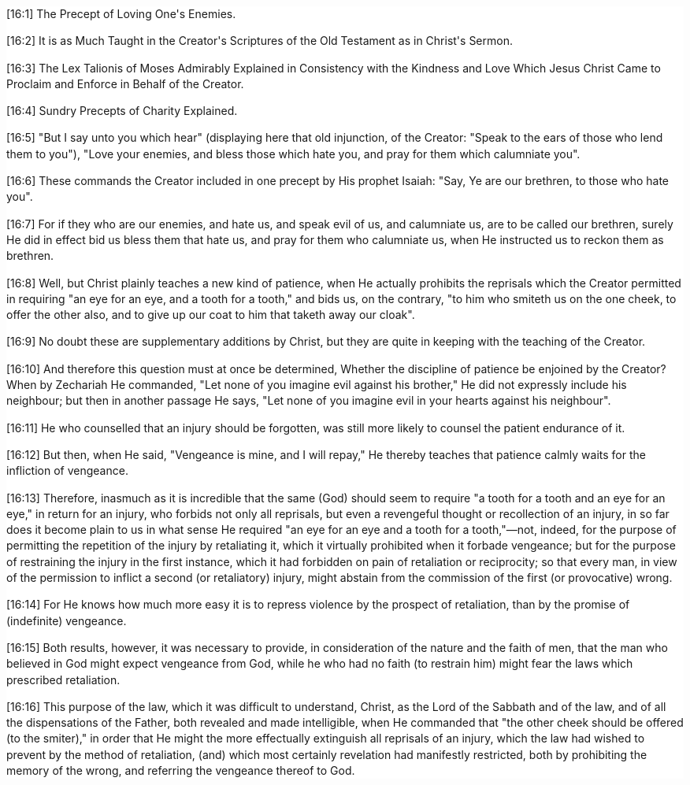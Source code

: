 [16:1] The Precept of Loving One's Enemies.

[16:2] It is as Much Taught in the Creator's Scriptures of the Old Testament as in Christ's Sermon.

[16:3] The Lex Talionis of Moses Admirably Explained in Consistency with the Kindness and Love Which Jesus Christ Came to Proclaim and Enforce in Behalf of the Creator.

[16:4] Sundry Precepts of Charity Explained.

[16:5] "But I say unto you which hear" (displaying here that old injunction, of the Creator: "Speak to the ears of those who lend them to you"), "Love your enemies, and bless those which hate you, and pray for them which calumniate you".

[16:6] These commands the Creator included in one precept by His prophet Isaiah: "Say, Ye are our brethren, to those who hate you".

[16:7] For if they who are our enemies, and hate us, and speak evil of us, and calumniate us, are to be called our brethren, surely He did in effect bid us bless them that hate us, and pray for them who calumniate us, when He instructed us to reckon them as brethren.

[16:8] Well, but Christ plainly teaches a new kind of patience, when He actually prohibits the reprisals which the Creator permitted in requiring "an eye for an eye, and a tooth for a tooth," and bids us, on the contrary, "to him who smiteth us on the one cheek, to offer the other also, and to give up our coat to him that taketh away our cloak".

[16:9] No doubt these are supplementary additions by Christ, but they are quite in keeping with the teaching of the Creator.

[16:10] And therefore this question must at once be determined, Whether the discipline of patience be enjoined by the Creator? When by Zechariah He commanded, "Let none of you imagine evil against his brother," He did not expressly include his neighbour; but then in another passage He says, "Let none of you imagine evil in your hearts against his neighbour".

[16:11] He who counselled that an injury should be forgotten, was still more likely to counsel the patient endurance of it.

[16:12] But then, when He said, "Vengeance is mine, and I will repay," He thereby teaches that patience calmly waits for the infliction of vengeance.

[16:13] Therefore, inasmuch as it is incredible that the same (God) should seem to require "a tooth for a tooth and an eye for an eye," in return for an injury, who forbids not only all reprisals, but even a revengeful thought or recollection of an injury, in so far does it become plain to us in what sense He required "an eye for an eye and a tooth for a tooth,"—not, indeed, for the purpose of permitting the repetition of the injury by retaliating it, which it virtually prohibited when it forbade vengeance; but for the purpose of restraining the injury in the first instance, which it had forbidden on pain of retaliation or reciprocity; so that every man, in view of the permission to inflict a second (or retaliatory) injury, might abstain from the commission of the first (or provocative) wrong.

[16:14] For He knows how much more easy it is to repress violence by the prospect of retaliation, than by the promise of (indefinite) vengeance.

[16:15] Both results, however, it was necessary to provide, in consideration of the nature and the faith of men, that the man who believed in God might expect vengeance from God, while he who had no faith (to restrain him) might fear the laws which prescribed retaliation.

[16:16] This purpose of the law, which it was difficult to understand, Christ, as the Lord of the Sabbath and of the law, and of all the dispensations of the Father, both revealed and made intelligible, when He commanded that "the other cheek should be offered (to the smiter)," in order that He might the more effectually extinguish all reprisals of an injury, which the law had wished to prevent by the method of retaliation, (and) which most certainly revelation had manifestly restricted, both by prohibiting the memory of the wrong, and referring the vengeance thereof to God.
